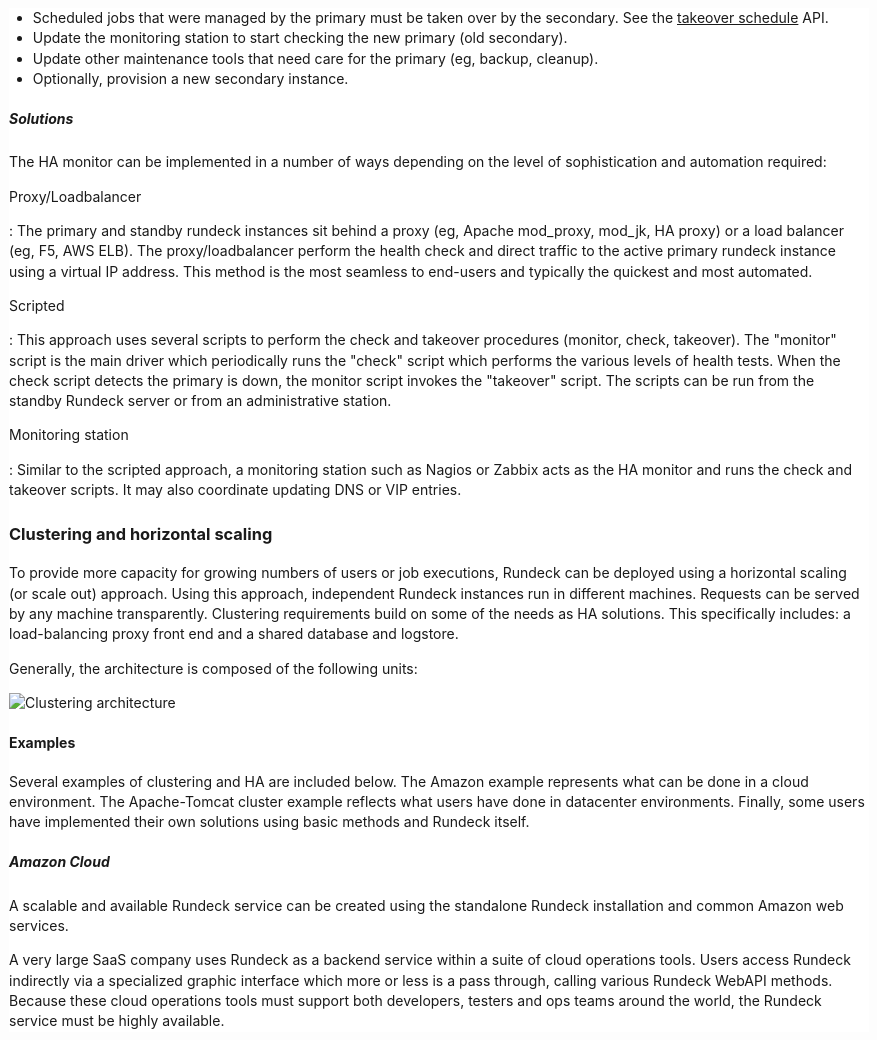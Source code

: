 * Scheduled jobs that were managed by the primary must be taken over by the secondary. See the [takeover schedule](../api/index.html#takeover-schedule-in-cluster-mode) API.
* Update the monitoring station to start checking the new primary (old secondary).
* Update other maintenance tools that need care for the primary (eg, backup, cleanup).
* Optionally, provision a new secondary instance.

##### Solutions

The HA monitor can be implemented in a number of ways depending on the level of sophistication and automation required:

Proxy/Loadbalancer

:   The primary and standby rundeck instances sit behind a proxy (eg, Apache mod_proxy, mod_jk, HA proxy) or a load balancer (eg, F5, AWS ELB). The proxy/loadbalancer perform the health check and direct traffic to the active primary rundeck instance using a virtual IP address. This method is the most seamless to end-users and typically the quickest and most automated.

Scripted

:   This approach uses several scripts to perform the check and takeover procedures (monitor, check, takeover). The "monitor" script is the main driver which periodically runs the "check" script which performs the various levels of health tests. When the check script detects the primary is down, the monitor script invokes the "takeover" script. The scripts can be run from the standby Rundeck server or from an administrative station.

Monitoring station

:   Similar to the scripted approach, a monitoring station such as Nagios or Zabbix acts as the HA monitor and runs the check and takeover scripts. It may also coordinate updating DNS or VIP entries.

### Clustering and horizontal scaling

To provide more capacity for growing numbers of users or job executions, Rundeck can be deployed using a horizontal scaling (or scale out) approach. Using this approach, independent Rundeck instances run in different machines. Requests can be served by any machine transparently.
Clustering requirements build on some of the needs as HA solutions. This specifically includes: a load-balancing proxy front end and a shared database and logstore.

Generally, the architecture is composed of the following units:

![Clustering architecture](../figures/fig14100.png)


#### Examples

Several examples of clustering and HA are included below. The Amazon example represents what can be done in a cloud environment. The Apache-Tomcat cluster example reflects what users have done in datacenter environments. Finally, some users have implemented their own solutions using basic methods and Rundeck itself.

##### Amazon Cloud

A scalable and available Rundeck service can be created using the standalone Rundeck installation and common Amazon web services.

A very large SaaS company uses Rundeck as a backend service within a suite of cloud operations tools. Users access Rundeck indirectly via a specialized graphic interface which more or less is a pass through, calling various Rundeck WebAPI methods. Because these cloud operations tools must support both developers, testers and ops teams around the world, the Rundeck service must be highly available.
